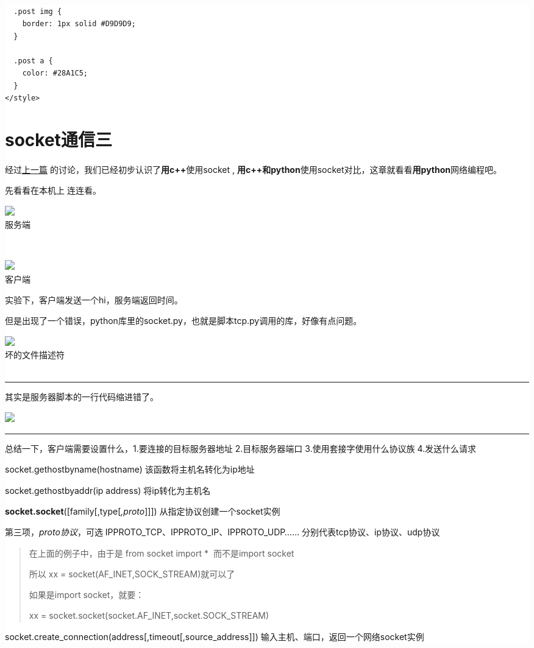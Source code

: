       .post img {
        border: 1px solid #D9D9D9;
      }

      .post a {
        color: #28A1C5;
      }
    </style>
  </head>
  <body>
    <div class="container">
      <div class="post">
        <h1 class="title">socket通信三</h1>
        <div class="show-content">
          <p>经过<a href="http://www.jianshu.com/p/0d7663ea3509" target="_blank">上一篇</a> 的讨论，我们已经初步认识了<b>用c++</b>使用socket , <b>用c++和python</b>使用socket对比，这章就看看<b>用python</b>网络编程吧。</p><p>先看看在本机上 连连看。<br></p><div class="image-package">
<img data-height="566" data-width="483" data-image-slug="30860abb8fb2a897" src="http://upload-images.jianshu.io/upload_images/2883590-30860abb8fb2a897.PNG?imageMogr2/auto-orient/strip%7CimageView2/2/w/1240" data-original-src="http://upload-images.jianshu.io/upload_images/2883590-30860abb8fb2a897.PNG?imageMogr2/auto-orient/strip"><br><div class="image-caption">服务端</div>
</div><p><br></p><div class="image-package">
<img data-height="562" data-width="416" data-image-slug="a75af4697add3298" src="http://upload-images.jianshu.io/upload_images/2883590-a75af4697add3298.PNG?imageMogr2/auto-orient/strip%7CimageView2/2/w/1240" data-original-src="http://upload-images.jianshu.io/upload_images/2883590-a75af4697add3298.PNG?imageMogr2/auto-orient/strip"><br><div class="image-caption">客户端</div>
</div><p>实验下，客户端发送一个hi，服务端返回时间。</p><p>但是出现了一个错误，python库里的socket.py，也就是脚本tcp.py调用的库，好像有点问题。<br></p><div class="image-package">
<img data-height="290" data-width="489" data-image-slug="ec830c3e40978a67" src="http://upload-images.jianshu.io/upload_images/2883590-ec830c3e40978a67.PNG?imageMogr2/auto-orient/strip%7CimageView2/2/w/1240" data-original-src="http://upload-images.jianshu.io/upload_images/2883590-ec830c3e40978a67.PNG?imageMogr2/auto-orient/strip"><br><div class="image-caption">坏的文件描述符<br><br><hr>
</div>
</div><p>其实是服务器脚本的一行代码缩进错了。<br></p><div class="image-package">
<img data-height="259" data-width="864" data-image-slug="9f480b2e6425f03a" src="http://upload-images.jianshu.io/upload_images/2883590-9f480b2e6425f03a.PNG?imageMogr2/auto-orient/strip%7CimageView2/2/w/1240" data-original-src="http://upload-images.jianshu.io/upload_images/2883590-9f480b2e6425f03a.PNG?imageMogr2/auto-orient/strip"><br><div class="image-caption"></div>
</div><hr><p>总结一下，客户端需要设置什么，1.要连接的目标服务器地址 2.目标服务器端口 3.使用套接字使用什么协议族 4.发送什么请求</p><p>socket.gethostbyname(hostname) 该函数将主机名转化为ip地址<br></p><p>socket.gethostbyaddr(ip address) 将ip转化为主机名</p><p><b>socket.socket</b>([family[,type[<i>,proto</i>]]]) 从指定协议创建一个socket实例</p><p>第三项，<i>proto协议</i>，可选 IPPROTO_TCP、IPPROTO_IP、IPPROTO_UDP…… 分别代表tcp协议、ip协议、udp协议</p><blockquote>
<p>在上面的例子中，由于是 from socket import *   而不是import socket<br></p>
<p>所以 xx = socket(AF_INET,SOCK_STREAM)就可以了</p>
<p>如果是import socket，就要：<br></p>
<p>xx = socket.socket(socket.AF_INET,socket.SOCK_STREAM)</p>
</blockquote><p>socket.create_connection(address[,timeout[,source_address]]) 输入主机、端口，返回一个网络socket实例</p>
        </div>
      </div>
    </div>
  </body>
</html>
